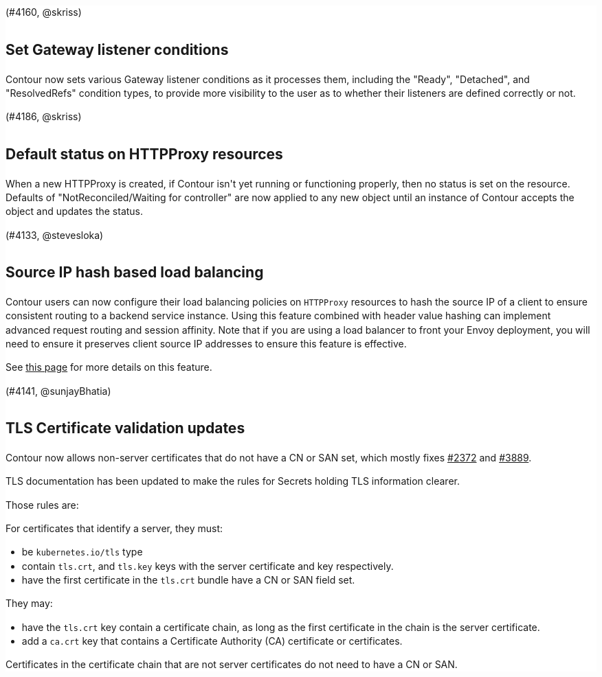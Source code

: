 (#4160, @skriss)

## Set Gateway listener conditions

Contour now sets various Gateway listener conditions as it processes them, including the "Ready", "Detached", and "ResolvedRefs" condition types, to provide more visibility to the user as to whether their listeners are defined correctly or not.

(#4186, @skriss)

## Default status on HTTPProxy resources

When a new HTTPProxy is created, if Contour isn't yet running or
functioning properly, then no status is set on the resource. 
Defaults of "NotReconciled/Waiting for controller" are now applied 
to any new object until an instance of Contour accepts the
object and updates the status.

(#4133, @stevesloka)

## Source IP hash based load balancing

Contour users can now configure their load balancing policies on `HTTPProxy` resources to hash the source IP of a client to ensure consistent routing to a backend service instance. Using this feature combined with header value hashing can implement advanced request routing and session affinity. Note that if you are using a load balancer to front your Envoy deployment, you will need to ensure it preserves client source IP addresses to ensure this feature is effective.

See [this page](https://projectcontour.io/docs/main/config/request-routing/#load-balancing-strategy) for more details on this feature.

(#4141, @sunjayBhatia)

## TLS Certificate validation updates

Contour now allows non-server certificates that do not have a CN or SAN set, which mostly fixes
[#2372](https://github.com/projectcontour/contour/issues/2372) and [#3889](https://github.com/projectcontour/contour/issues/3889).

TLS documentation has been updated to make the rules for Secrets holding TLS information clearer.

Those rules are:

For certificates that identify a server, they must:
- be `kubernetes.io/tls` type
- contain `tls.crt`, and `tls.key` keys with the server certificate and key respectively.
- have the first certificate in the `tls.crt` bundle have a CN or SAN field set.

They may:
- have the `tls.crt` key contain a certificate chain, as long as the first certificate in the chain is the server certificate.
- add a `ca.crt` key that contains a Certificate Authority (CA) certificate or certificates.

Certificates in the certificate chain that are not server certificates do not need to have a CN or SAN.
